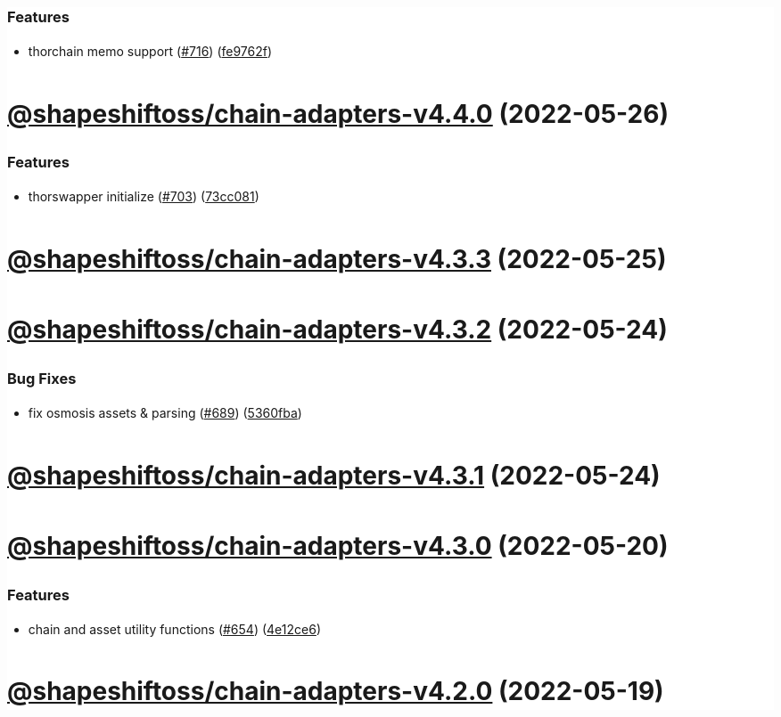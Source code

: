 
### Features

* thorchain memo support ([#716](https://github.com/shapeshift/lib/issues/716)) ([fe9762f](https://github.com/shapeshift/lib/commit/fe9762fd7656ef17d93885ff154a991978c3e93b))

# [@shapeshiftoss/chain-adapters-v4.4.0](https://github.com/shapeshift/lib/compare/@shapeshiftoss/chain-adapters-v4.3.3...@shapeshiftoss/chain-adapters-v4.4.0) (2022-05-26)


### Features

* thorswapper initialize ([#703](https://github.com/shapeshift/lib/issues/703)) ([73cc081](https://github.com/shapeshift/lib/commit/73cc081b66cc58177415bf425f7899b289cc33af))

# [@shapeshiftoss/chain-adapters-v4.3.3](https://github.com/shapeshift/lib/compare/@shapeshiftoss/chain-adapters-v4.3.2...@shapeshiftoss/chain-adapters-v4.3.3) (2022-05-25)

# [@shapeshiftoss/chain-adapters-v4.3.2](https://github.com/shapeshift/lib/compare/@shapeshiftoss/chain-adapters-v4.3.1...@shapeshiftoss/chain-adapters-v4.3.2) (2022-05-24)


### Bug Fixes

* fix osmosis assets & parsing ([#689](https://github.com/shapeshift/lib/issues/689)) ([5360fba](https://github.com/shapeshift/lib/commit/5360fba40c050ef9e793b4b44ab5527cbf73d455))

# [@shapeshiftoss/chain-adapters-v4.3.1](https://github.com/shapeshift/lib/compare/@shapeshiftoss/chain-adapters-v4.3.0...@shapeshiftoss/chain-adapters-v4.3.1) (2022-05-24)

# [@shapeshiftoss/chain-adapters-v4.3.0](https://github.com/shapeshift/lib/compare/@shapeshiftoss/chain-adapters-v4.2.0...@shapeshiftoss/chain-adapters-v4.3.0) (2022-05-20)


### Features

* chain and asset utility functions ([#654](https://github.com/shapeshift/lib/issues/654)) ([4e12ce6](https://github.com/shapeshift/lib/commit/4e12ce6fd10cd8bf34e059e63c2a162fb6576932))

# [@shapeshiftoss/chain-adapters-v4.2.0](https://github.com/shapeshift/lib/compare/@shapeshiftoss/chain-adapters-v4.1.0...@shapeshiftoss/chain-adapters-v4.2.0) (2022-05-19)
